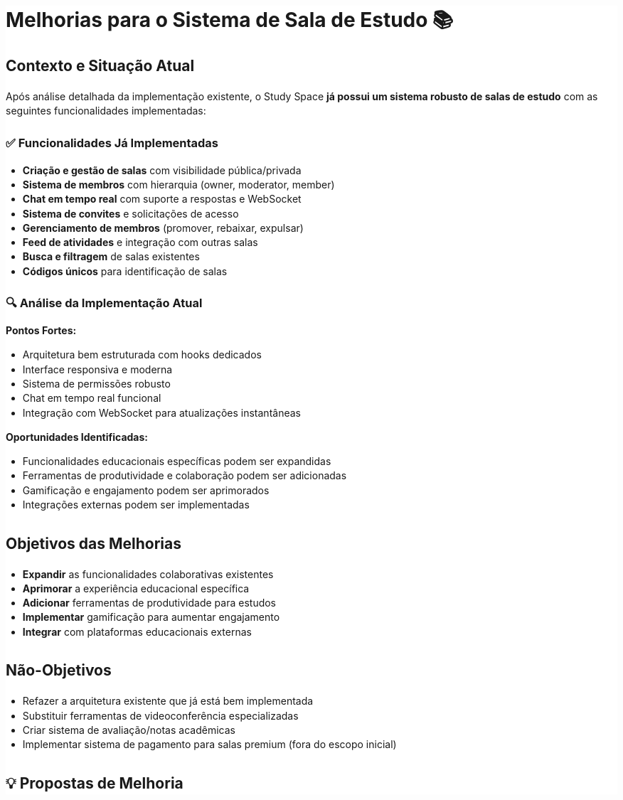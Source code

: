 # Melhorias para o Sistema de Sala de Estudo 📚

## Contexto e Situação Atual

Após análise detalhada da implementação existente, o Study Space **já possui um sistema robusto de salas de estudo** com as seguintes funcionalidades implementadas:

### ✅ Funcionalidades Já Implementadas

- **Criação e gestão de salas** com visibilidade pública/privada
- **Sistema de membros** com hierarquia (owner, moderator, member)
- **Chat em tempo real** com suporte a respostas e WebSocket
- **Sistema de convites** e solicitações de acesso
- **Gerenciamento de membros** (promover, rebaixar, expulsar)
- **Feed de atividades** e integração com outras salas
- **Busca e filtragem** de salas existentes
- **Códigos únicos** para identificação de salas

### 🔍 Análise da Implementação Atual

**Pontos Fortes:**

- Arquitetura bem estruturada com hooks dedicados
- Interface responsiva e moderna
- Sistema de permissões robusto
- Chat em tempo real funcional
- Integração com WebSocket para atualizações instantâneas

**Oportunidades Identificadas:**

- Funcionalidades educacionais específicas podem ser expandidas
- Ferramentas de produtividade e colaboração podem ser adicionadas
- Gamificação e engajamento podem ser aprimorados
- Integrações externas podem ser implementadas

## Objetivos das Melhorias

- **Expandir** as funcionalidades colaborativas existentes
- **Aprimorar** a experiência educacional específica
- **Adicionar** ferramentas de produtividade para estudos
- **Implementar** gamificação para aumentar engajamento
- **Integrar** com plataformas educacionais externas

## Não-Objetivos

- Refazer a arquitetura existente que já está bem implementada
- Substituir ferramentas de videoconferência especializadas
- Criar sistema de avaliação/notas acadêmicas
- Implementar sistema de pagamento para salas premium (fora do escopo inicial)

## 💡 Propostas de Melhoria
